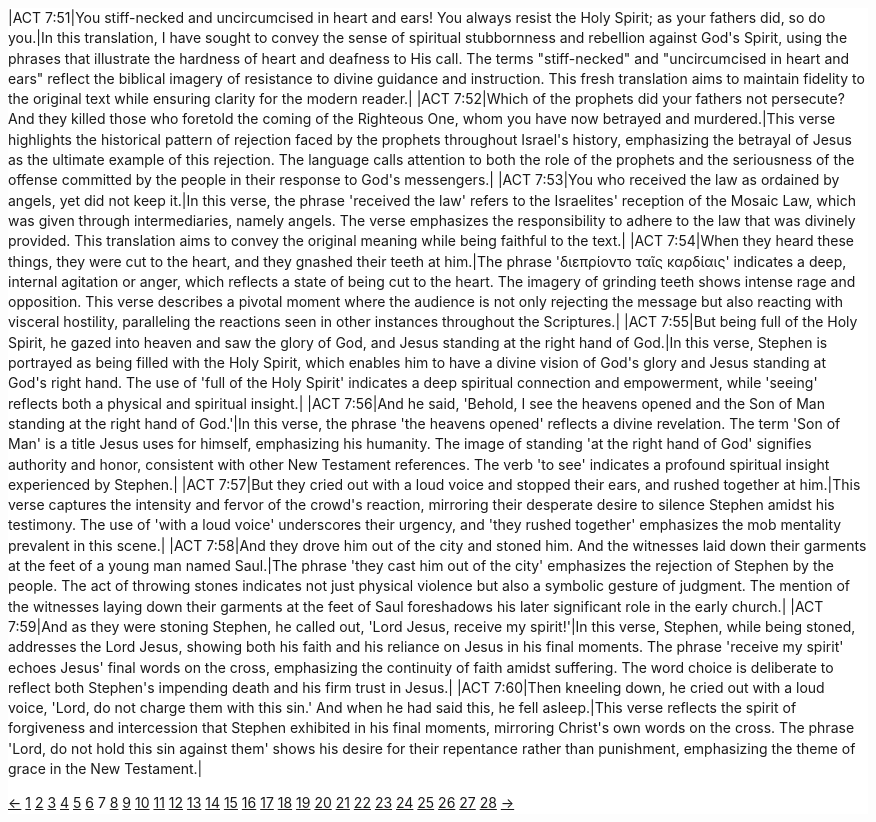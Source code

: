 |ACT 7:51|You stiff-necked and uncircumcised in heart and ears! You always resist the Holy Spirit; as your fathers did, so do you.|In this translation, I have sought to convey the sense of spiritual stubbornness and rebellion against God's Spirit, using the phrases that illustrate the hardness of heart and deafness to His call. The terms "stiff-necked" and "uncircumcised in heart and ears" reflect the biblical imagery of resistance to divine guidance and instruction. This fresh translation aims to maintain fidelity to the original text while ensuring clarity for the modern reader.|
|ACT 7:52|Which of the prophets did your fathers not persecute? And they killed those who foretold the coming of the Righteous One, whom you have now betrayed and murdered.|This verse highlights the historical pattern of rejection faced by the prophets throughout Israel's history, emphasizing the betrayal of Jesus as the ultimate example of this rejection. The language calls attention to both the role of the prophets and the seriousness of the offense committed by the people in their response to God's messengers.|
|ACT 7:53|You who received the law as ordained by angels, yet did not keep it.|In this verse, the phrase 'received the law' refers to the Israelites' reception of the Mosaic Law, which was given through intermediaries, namely angels. The verse emphasizes the responsibility to adhere to the law that was divinely provided. This translation aims to convey the original meaning while being faithful to the text.|
|ACT 7:54|When they heard these things, they were cut to the heart, and they gnashed their teeth at him.|The phrase 'διεπρίοντο ταῖς καρδίαις' indicates a deep, internal agitation or anger, which reflects a state of being cut to the heart. The imagery of grinding teeth shows intense rage and opposition. This verse describes a pivotal moment where the audience is not only rejecting the message but also reacting with visceral hostility, paralleling the reactions seen in other instances throughout the Scriptures.|
|ACT 7:55|But being full of the Holy Spirit, he gazed into heaven and saw the glory of God, and Jesus standing at the right hand of God.|In this verse, Stephen is portrayed as being filled with the Holy Spirit, which enables him to have a divine vision of God's glory and Jesus standing at God's right hand. The use of 'full of the Holy Spirit' indicates a deep spiritual connection and empowerment, while 'seeing' reflects both a physical and spiritual insight.|
|ACT 7:56|And he said, 'Behold, I see the heavens opened and the Son of Man standing at the right hand of God.'|In this verse, the phrase 'the heavens opened' reflects a divine revelation. The term 'Son of Man' is a title Jesus uses for himself, emphasizing his humanity. The image of standing 'at the right hand of God' signifies authority and honor, consistent with other New Testament references. The verb 'to see' indicates a profound spiritual insight experienced by Stephen.|
|ACT 7:57|But they cried out with a loud voice and stopped their ears, and rushed together at him.|This verse captures the intensity and fervor of the crowd's reaction, mirroring their desperate desire to silence Stephen amidst his testimony. The use of 'with a loud voice' underscores their urgency, and 'they rushed together' emphasizes the mob mentality prevalent in this scene.|
|ACT 7:58|And they drove him out of the city and stoned him. And the witnesses laid down their garments at the feet of a young man named Saul.|The phrase 'they cast him out of the city' emphasizes the rejection of Stephen by the people. The act of throwing stones indicates not just physical violence but also a symbolic gesture of judgment. The mention of the witnesses laying down their garments at the feet of Saul foreshadows his later significant role in the early church.|
|ACT 7:59|And as they were stoning Stephen, he called out, 'Lord Jesus, receive my spirit!'|In this verse, Stephen, while being stoned, addresses the Lord Jesus, showing both his faith and his reliance on Jesus in his final moments. The phrase 'receive my spirit' echoes Jesus' final words on the cross, emphasizing the continuity of faith amidst suffering. The word choice is deliberate to reflect both Stephen's impending death and his firm trust in Jesus.|
|ACT 7:60|Then kneeling down, he cried out with a loud voice, 'Lord, do not charge them with this sin.' And when he had said this, he fell asleep.|This verse reflects the spirit of forgiveness and intercession that Stephen exhibited in his final moments, mirroring Christ's own words on the cross. The phrase 'Lord, do not hold this sin against them' shows his desire for their repentance rather than punishment, emphasizing the theme of grace in the New Testament.|


[<-](./chapter_6.md) [1](./chapter_1.md) [2](./chapter_2.md) [3](./chapter_3.md) [4](./chapter_4.md) [5](./chapter_5.md) [6](./chapter_6.md) 7 [8](./chapter_8.md) [9](./chapter_9.md) [10](./chapter_10.md) [11](./chapter_11.md) [12](./chapter_12.md) [13](./chapter_13.md) [14](./chapter_14.md) [15](./chapter_15.md) [16](./chapter_16.md) [17](./chapter_17.md) [18](./chapter_18.md) [19](./chapter_19.md) [20](./chapter_20.md) [21](./chapter_21.md) [22](./chapter_22.md) [23](./chapter_23.md) [24](./chapter_24.md) [25](./chapter_25.md) [26](./chapter_26.md) [27](./chapter_27.md) [28](./chapter_28.md) [->](./chapter_8.md)